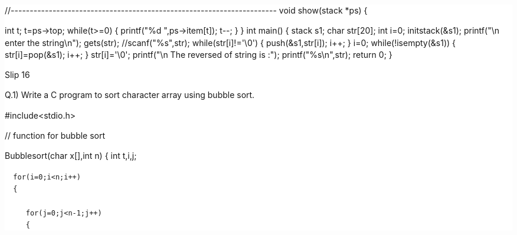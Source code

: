 //---------------------------------------------------------------------- 
void show(stack *ps) 
{ 
 
int t; 
t=ps->top; 
while(t>=0) 
{ 
printf("%d ",ps->item[t]); 
t--; 
} 
} 
int main() 
{ 
stack s1; 
char str[20]; 
int i=0; 
initstack(&s1); 
printf("\n enter the string\n"); 
gets(str); 
//scanf("%s",str); 
while(str[i]!='\0') 
{ 
push(&s1,str[i]); 
i++; 
} 
i=0; 
while(!isempty(&s1)) 
{ 
str[i]=pop(&s1); 
i++; 
} 
str[i]='\0'; 
printf("\n The reversed of string is :"); 
printf("%s\n",str); 
return 0; 
} 
 
 
 
Slip 16 
 
Q.1) Write a C program to sort character array using bubble sort. 
 
#include<stdio.h> 
 
//  function for bubble sort 
 
Bubblesort(char x[],int n) 
  { 
      int t,i,j; 
       
      for(i=0;i<n;i++) 
      { 
          
         for(j=0;j<n-1;j++) 
         { 
               